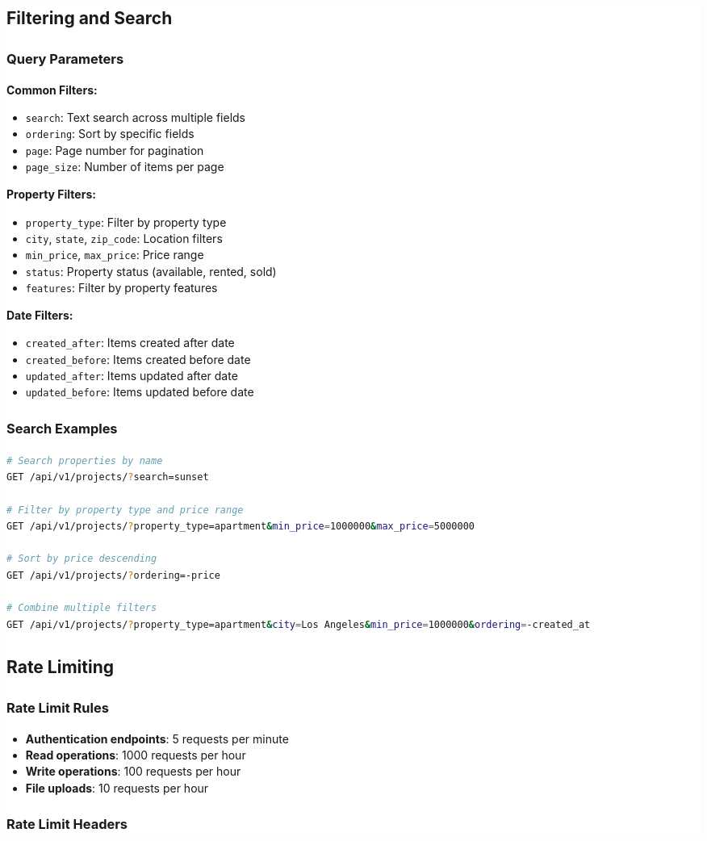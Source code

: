 ## Filtering and Search

### Query Parameters

**Common Filters:**
- `search`: Text search across multiple fields
- `ordering`: Sort by specific fields
- `page`: Page number for pagination
- `page_size`: Number of items per page

**Property Filters:**
- `property_type`: Filter by property type
- `city`, `state`, `zip_code`: Location filters
- `min_price`, `max_price`: Price range
- `status`: Property status (available, rented, sold)
- `features`: Filter by property features

**Date Filters:**
- `created_after`: Items created after date
- `created_before`: Items created before date
- `updated_after`: Items updated after date
- `updated_before`: Items updated before date

### Search Examples

```bash
# Search properties by name
GET /api/v1/projects/?search=sunset

# Filter by property type and price range
GET /api/v1/projects/?property_type=apartment&min_price=1000000&max_price=5000000

# Sort by price descending
GET /api/v1/projects/?ordering=-price

# Combine multiple filters
GET /api/v1/projects/?property_type=apartment&city=Los Angeles&min_price=1000000&ordering=-created_at
```

## Rate Limiting

### Rate Limit Rules

- **Authentication endpoints**: 5 requests per minute
- **Read operations**: 1000 requests per hour
- **Write operations**: 100 requests per hour
- **File uploads**: 10 requests per hour

### Rate Limit Headers
